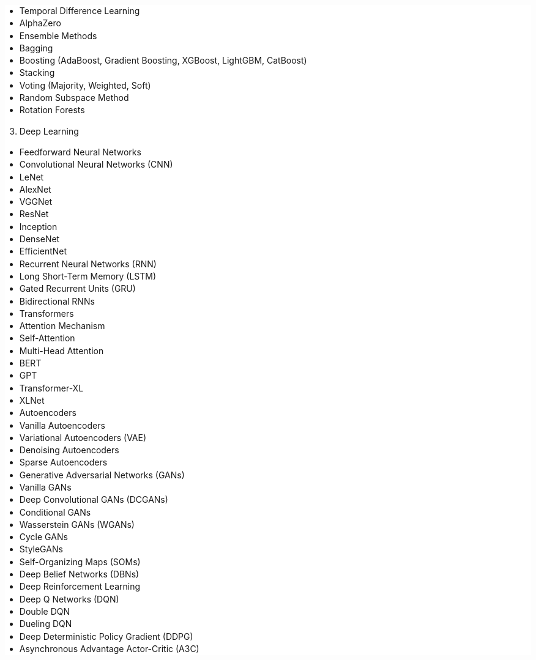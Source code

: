 - Temporal Difference Learning  
- AlphaZero  
- Ensemble Methods  
- Bagging  
- Boosting (AdaBoost, Gradient Boosting, XGBoost, LightGBM, CatBoost)  
- Stacking  
- Voting (Majority, Weighted, Soft)  
- Random Subspace Method  
- Rotation Forests  
  
3. Deep Learning  
- Feedforward Neural Networks  
- Convolutional Neural Networks (CNN)  
- LeNet  
- AlexNet  
- VGGNet  
- ResNet  
- Inception  
- DenseNet  
- EfficientNet  
- Recurrent Neural Networks (RNN)  
- Long Short-Term Memory (LSTM)  
- Gated Recurrent Units (GRU)  
- Bidirectional RNNs  
- Transformers  
- Attention Mechanism  
- Self-Attention  
- Multi-Head Attention  
- BERT  
- GPT  
- Transformer-XL  
- XLNet  
- Autoencoders  
- Vanilla Autoencoders  
- Variational Autoencoders (VAE)  
- Denoising Autoencoders  
- Sparse Autoencoders  
- Generative Adversarial Networks (GANs)  
- Vanilla GANs  
- Deep Convolutional GANs (DCGANs)  
- Conditional GANs  
- Wasserstein GANs (WGANs)  
- Cycle GANs  
- StyleGANs  
- Self-Organizing Maps (SOMs)  
- Deep Belief Networks (DBNs)  
- Deep Reinforcement Learning  
- Deep Q Networks (DQN)  
- Double DQN  
- Dueling DQN  
- Deep Deterministic Policy Gradient (DDPG)  
- Asynchronous Advantage Actor-Critic (A3C)  
  